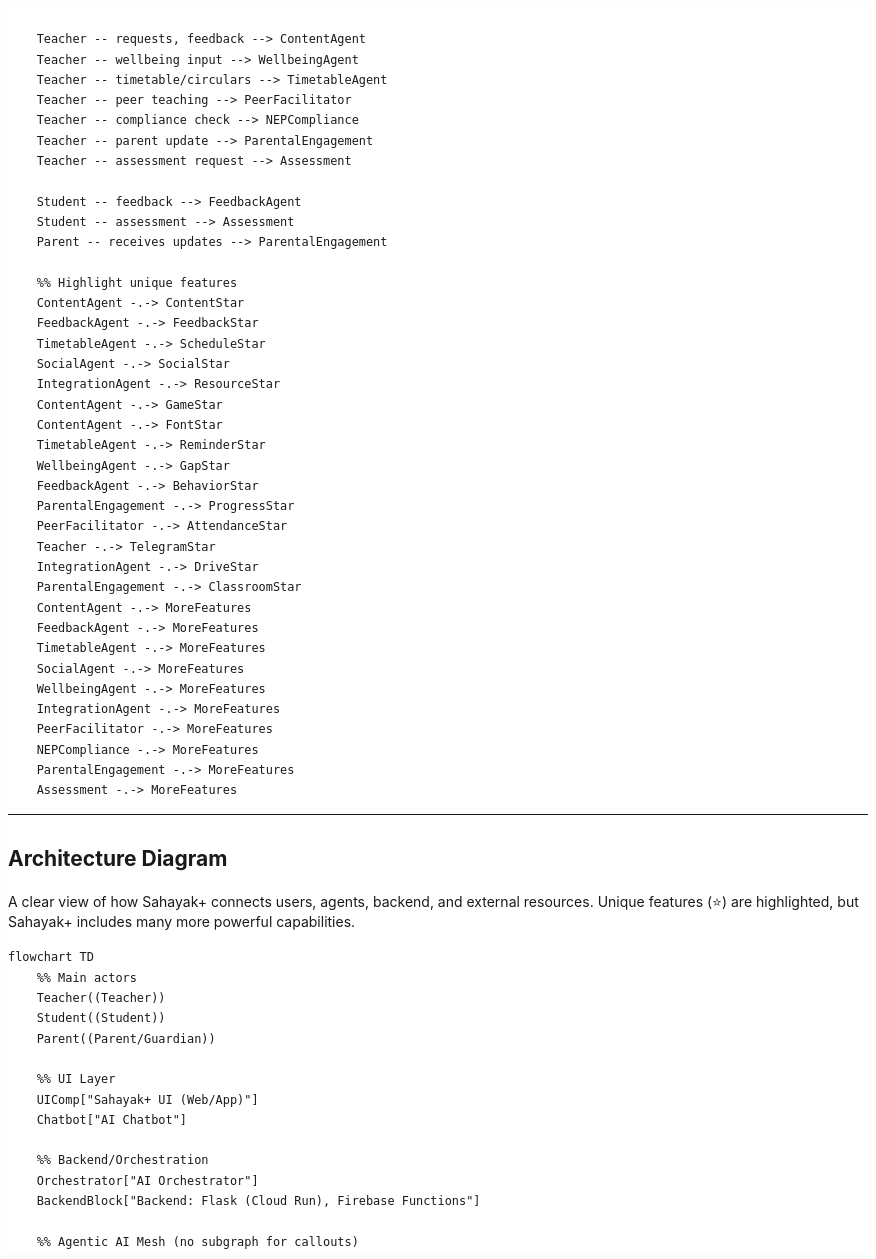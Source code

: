 ```mermaid

    Teacher -- requests, feedback --> ContentAgent
    Teacher -- wellbeing input --> WellbeingAgent
    Teacher -- timetable/circulars --> TimetableAgent
    Teacher -- peer teaching --> PeerFacilitator
    Teacher -- compliance check --> NEPCompliance
    Teacher -- parent update --> ParentalEngagement
    Teacher -- assessment request --> Assessment

    Student -- feedback --> FeedbackAgent
    Student -- assessment --> Assessment
    Parent -- receives updates --> ParentalEngagement

    %% Highlight unique features
    ContentAgent -.-> ContentStar
    FeedbackAgent -.-> FeedbackStar
    TimetableAgent -.-> ScheduleStar
    SocialAgent -.-> SocialStar
    IntegrationAgent -.-> ResourceStar
    ContentAgent -.-> GameStar
    ContentAgent -.-> FontStar
    TimetableAgent -.-> ReminderStar
    WellbeingAgent -.-> GapStar
    FeedbackAgent -.-> BehaviorStar
    ParentalEngagement -.-> ProgressStar
    PeerFacilitator -.-> AttendanceStar
    Teacher -.-> TelegramStar
    IntegrationAgent -.-> DriveStar
    ParentalEngagement -.-> ClassroomStar
    ContentAgent -.-> MoreFeatures
    FeedbackAgent -.-> MoreFeatures
    TimetableAgent -.-> MoreFeatures
    SocialAgent -.-> MoreFeatures
    WellbeingAgent -.-> MoreFeatures
    IntegrationAgent -.-> MoreFeatures
    PeerFacilitator -.-> MoreFeatures
    NEPCompliance -.-> MoreFeatures
    ParentalEngagement -.-> MoreFeatures
    Assessment -.-> MoreFeatures
```

---

## Architecture Diagram
A clear view of how Sahayak+ connects users, agents, backend, and external resources. Unique features (⭐) are highlighted, but Sahayak+ includes many more powerful capabilities.

```mermaid
flowchart TD
    %% Main actors
    Teacher((Teacher))
    Student((Student))
    Parent((Parent/Guardian))

    %% UI Layer
    UIComp["Sahayak+ UI (Web/App)"]
    Chatbot["AI Chatbot"]

    %% Backend/Orchestration
    Orchestrator["AI Orchestrator"]
    BackendBlock["Backend: Flask (Cloud Run), Firebase Functions"]

    %% Agentic AI Mesh (no subgraph for callouts)
```